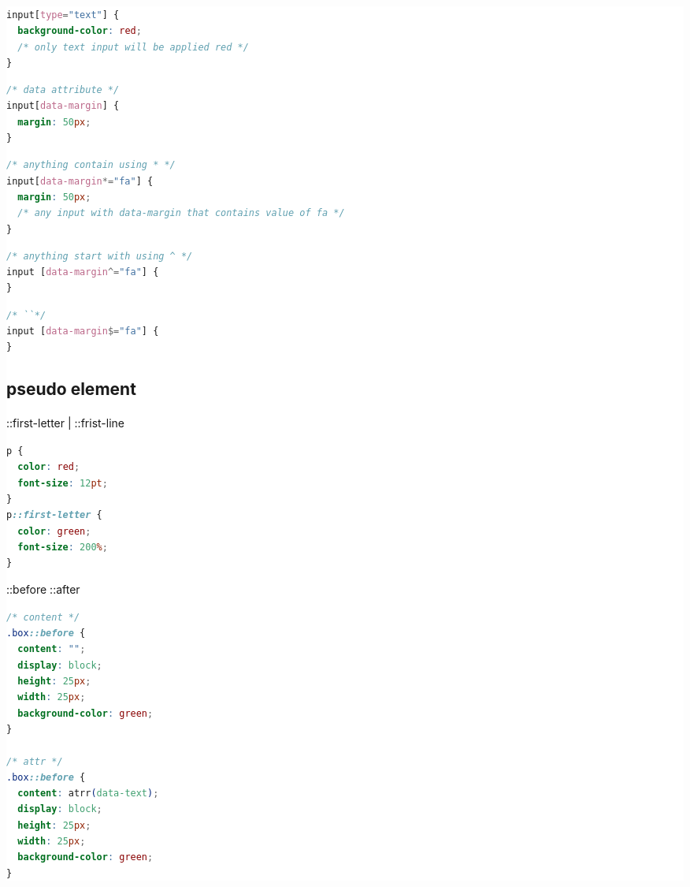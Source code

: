 ```css
input[type="text"] {
  background-color: red;
  /* only text input will be applied red */
}
```

```css
/* data attribute */
input[data-margin] {
  margin: 50px;
}
```

```css
/* anything contain using * */
input[data-margin*="fa"] {
  margin: 50px;
  /* any input with data-margin that contains value of fa */
}
```

```css
/* anything start with using ^ */
input [data-margin^="fa"] {
}
```

```css
/* ``*/
input [data-margin$="fa"] {
}
```

<h2 id='pseudoel' class='font-bold text-gray-700 my-10'> pseudo element  </h2>

::first-letter | ::frist-line

```css
p {
  color: red;
  font-size: 12pt;
}
p::first-letter {
  color: green;
  font-size: 200%;
}
```

::before ::after

```css
/* content */
.box::before {
  content: "";
  display: block;
  height: 25px;
  width: 25px;
  background-color: green;
}

/* attr */
.box::before {
  content: atrr(data-text);
  display: block;
  height: 25px;
  width: 25px;
  background-color: green;
}
```
